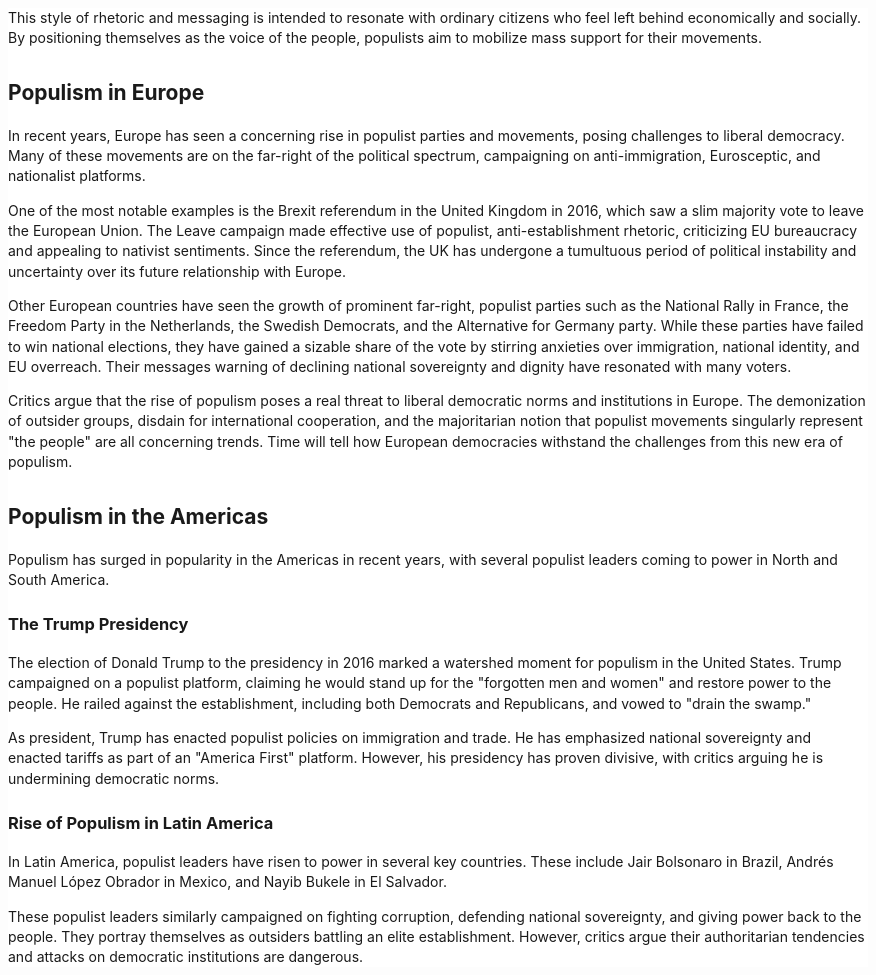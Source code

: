 This style of rhetoric and messaging is intended to resonate with ordinary citizens who feel left behind economically and socially. By positioning themselves as the voice of the people, populists aim to mobilize mass support for their movements.

## Populism in Europe

In recent years, Europe has seen a concerning rise in populist parties and movements, posing challenges to liberal democracy. Many of these movements are on the far-right of the political spectrum, campaigning on anti-immigration, Eurosceptic, and nationalist platforms.

One of the most notable examples is the Brexit referendum in the United Kingdom in 2016, which saw a slim majority vote to leave the European Union. The Leave campaign made effective use of populist, anti-establishment rhetoric, criticizing EU bureaucracy and appealing to nativist sentiments. Since the referendum, the UK has undergone a tumultuous period of political instability and uncertainty over its future relationship with Europe. 

Other European countries have seen the growth of prominent far-right, populist parties such as the National Rally in France, the Freedom Party in the Netherlands, the Swedish Democrats, and the Alternative for Germany party. While these parties have failed to win national elections, they have gained a sizable share of the vote by stirring anxieties over immigration, national identity, and EU overreach. Their messages warning of declining national sovereignty and dignity have resonated with many voters.

Critics argue that the rise of populism poses a real threat to liberal democratic norms and institutions in Europe. The demonization of outsider groups, disdain for international cooperation, and the majoritarian notion that populist movements singularly represent "the people" are all concerning trends. Time will tell how European democracies withstand the challenges from this new era of populism.

## Populism in the Americas

Populism has surged in popularity in the Americas in recent years, with several populist leaders coming to power in North and South America. 

### The Trump Presidency

The election of Donald Trump to the presidency in 2016 marked a watershed moment for populism in the United States. Trump campaigned on a populist platform, claiming he would stand up for the "forgotten men and women" and restore power to the people. He railed against the establishment, including both Democrats and Republicans, and vowed to "drain the swamp." 

As president, Trump has enacted populist policies on immigration and trade. He has emphasized national sovereignty and enacted tariffs as part of an "America First" platform. However, his presidency has proven divisive, with critics arguing he is undermining democratic norms.

### Rise of Populism in Latin America

In Latin America, populist leaders have risen to power in several key countries. These include Jair Bolsonaro in Brazil, Andrés Manuel López Obrador in Mexico, and Nayib Bukele in El Salvador. 

These populist leaders similarly campaigned on fighting corruption, defending national sovereignty, and giving power back to the people. They portray themselves as outsiders battling an elite establishment. However, critics argue their authoritarian tendencies and attacks on democratic institutions are dangerous.
